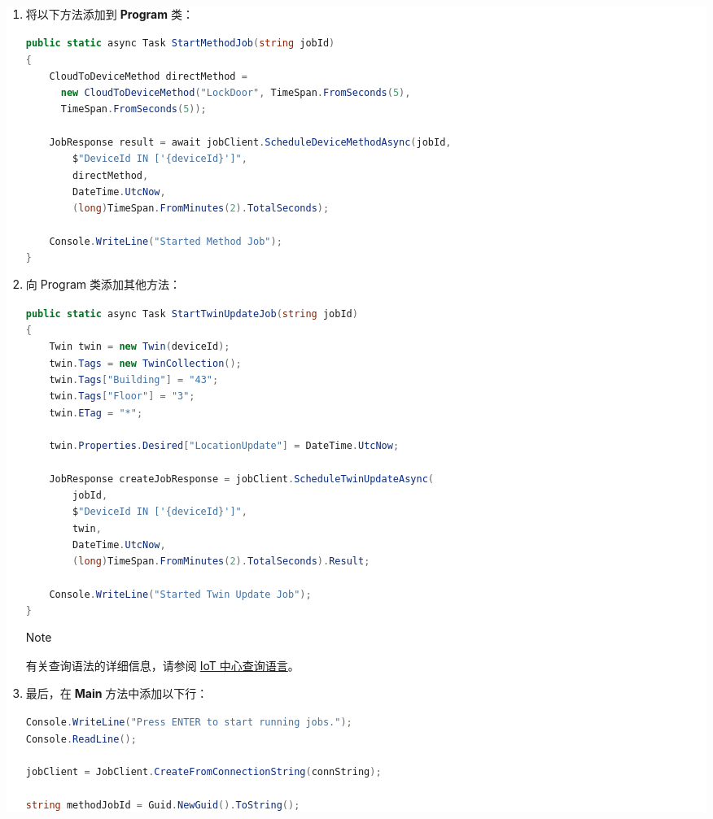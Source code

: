 1. 将以下方法添加到 **Program** 类：

    ```csharp
    public static async Task StartMethodJob(string jobId)
    {
        CloudToDeviceMethod directMethod = 
          new CloudToDeviceMethod("LockDoor", TimeSpan.FromSeconds(5), 
          TimeSpan.FromSeconds(5));
       
        JobResponse result = await jobClient.ScheduleDeviceMethodAsync(jobId,
            $"DeviceId IN ['{deviceId}']",
            directMethod,
            DateTime.UtcNow,
            (long)TimeSpan.FromMinutes(2).TotalSeconds);

        Console.WriteLine("Started Method Job");
    }
    ```

1. 向 Program 类添加其他方法：

    ```csharp
    public static async Task StartTwinUpdateJob(string jobId)
    {
        Twin twin = new Twin(deviceId);
        twin.Tags = new TwinCollection();
        twin.Tags["Building"] = "43";
        twin.Tags["Floor"] = "3";
        twin.ETag = "*";

        twin.Properties.Desired["LocationUpdate"] = DateTime.UtcNow;

        JobResponse createJobResponse = jobClient.ScheduleTwinUpdateAsync(
            jobId,
            $"DeviceId IN ['{deviceId}']", 
            twin, 
            DateTime.UtcNow, 
            (long)TimeSpan.FromMinutes(2).TotalSeconds).Result;

        Console.WriteLine("Started Twin Update Job");
    }
    ```

    > [!NOTE]
    > 有关查询语法的详细信息，请参阅 [IoT 中心查询语言](/iot-hub/iot-hub-devguide-query-language)。
    > 

1. 最后，在 **Main** 方法中添加以下行：

    ```csharp
    Console.WriteLine("Press ENTER to start running jobs.");
    Console.ReadLine();

    jobClient = JobClient.CreateFromConnectionString(connString);

    string methodJobId = Guid.NewGuid().ToString();
